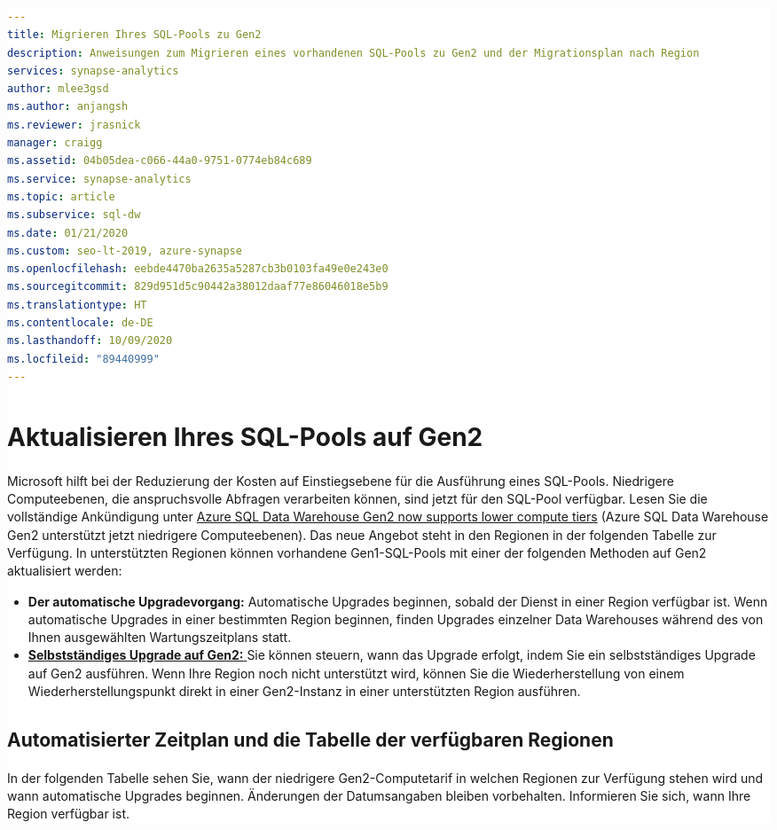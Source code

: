```yaml
---
title: Migrieren Ihres SQL-Pools zu Gen2
description: Anweisungen zum Migrieren eines vorhandenen SQL-Pools zu Gen2 und der Migrationsplan nach Region
services: synapse-analytics
author: mlee3gsd
ms.author: anjangsh
ms.reviewer: jrasnick
manager: craigg
ms.assetid: 04b05dea-c066-44a0-9751-0774eb84c689
ms.service: synapse-analytics
ms.topic: article
ms.subservice: sql-dw
ms.date: 01/21/2020
ms.custom: seo-lt-2019, azure-synapse
ms.openlocfilehash: eebde4470ba2635a5287cb3b0103fa49e0e243e0
ms.sourcegitcommit: 829d951d5c90442a38012daaf77e86046018e5b9
ms.translationtype: HT
ms.contentlocale: de-DE
ms.lasthandoff: 10/09/2020
ms.locfileid: "89440999"
---
```

# <a name="upgrade-your-sql-pool-to-gen2"></a>Aktualisieren Ihres SQL-Pools auf Gen2

Microsoft hilft bei der Reduzierung der Kosten auf Einstiegsebene für die Ausführung eines SQL-Pools.  Niedrigere Computeebenen, die anspruchsvolle Abfragen verarbeiten können, sind jetzt für den SQL-Pool verfügbar. Lesen Sie die vollständige Ankündigung unter [Azure SQL Data Warehouse Gen2 now supports lower compute tiers](https://azure.microsoft.com/blog/azure-sql-data-warehouse-gen2-now-supports-lower-compute-tiers/) (Azure SQL Data Warehouse Gen2 unterstützt jetzt niedrigere Computeebenen). Das neue Angebot steht in den Regionen in der folgenden Tabelle zur Verfügung. In unterstützten Regionen können vorhandene Gen1-SQL-Pools mit einer der folgenden Methoden auf Gen2 aktualisiert werden:

- **Der automatische Upgradevorgang:** Automatische Upgrades beginnen, sobald der Dienst in einer Region verfügbar ist.  Wenn automatische Upgrades in einer bestimmten Region beginnen, finden Upgrades einzelner Data Warehouses während des von Ihnen ausgewählten Wartungszeitplans statt.
- [**Selbstständiges Upgrade auf Gen2:** ](#self-upgrade-to-gen2) Sie können steuern, wann das Upgrade erfolgt, indem Sie ein selbstständiges Upgrade auf Gen2 ausführen. Wenn Ihre Region noch nicht unterstützt wird, können Sie die Wiederherstellung von einem Wiederherstellungspunkt direkt in einer Gen2-Instanz in einer unterstützten Region ausführen.

## <a name="automated-schedule-and-region-availability-table"></a>Automatisierter Zeitplan und die Tabelle der verfügbaren Regionen

In der folgenden Tabelle sehen Sie, wann der niedrigere Gen2-Computetarif in welchen Regionen zur Verfügung stehen wird und wann automatische Upgrades beginnen. Änderungen der Datumsangaben bleiben vorbehalten. Informieren Sie sich, wann Ihre Region verfügbar ist.
